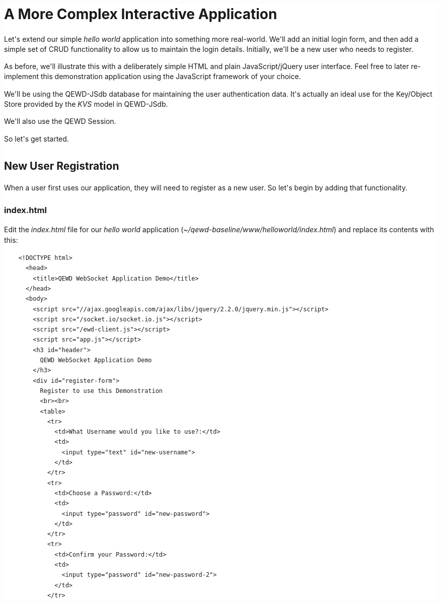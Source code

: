 

# A More Complex Interactive Application

Let's extend our simple *hello world* application into something more real-world.  We'll add an initial
login form, and then add a simple set of CRUD functionality to allow us to maintain the login
details.  Initially, we'll be a new user who needs to register.

As before, we'll illustrate this with a deliberately simple HTML and plain JavaScript/jQuery user
interface.  Feel free to later re-implement this demonstration application using the JavaScript
framework of your choice.

We'll be using the QEWD-JSdb database for maintaining the user authentication data.  It's actually
an ideal use for the Key/Object Store provided by the *KVS* model in QEWD-JSdb.

We'll also use the QEWD Session.

So let's get started.

## New User Registration

When a user first uses our application, they will need to register as a new user.  So let's begin by
adding that functionality.

### index.html

Edit the *index.html* file for our *hello world* application (*~/qewd-baseline/www/helloworld/index.html*)
and replace its contents with this:

        <!DOCTYPE html>
          <head>
            <title>QEWD WebSocket Application Demo</title> 
          </head> 
          <body>
            <script src="//ajax.googleapis.com/ajax/libs/jquery/2.2.0/jquery.min.js"></script>
            <script src="/socket.io/socket.io.js"></script>
            <script src="/ewd-client.js"></script>
            <script src="app.js"></script>
            <h3 id="header">
              QEWD WebSocket Application Demo
            </h3>
            <div id="register-form">
              Register to use this Demonstration
              <br><br>
              <table>
                <tr>
                  <td>What Username would you like to use?:</td>
                  <td>
                    <input type="text" id="new-username">
                  </td>
                </tr>
                <tr>
                  <td>Choose a Password:</td>
                  <td>
                    <input type="password" id="new-password">
                  </td>
                </tr>
                <tr>
                  <td>Confirm your Password:</td>
                  <td>
                    <input type="password" id="new-password-2">
                  </td>
                </tr>